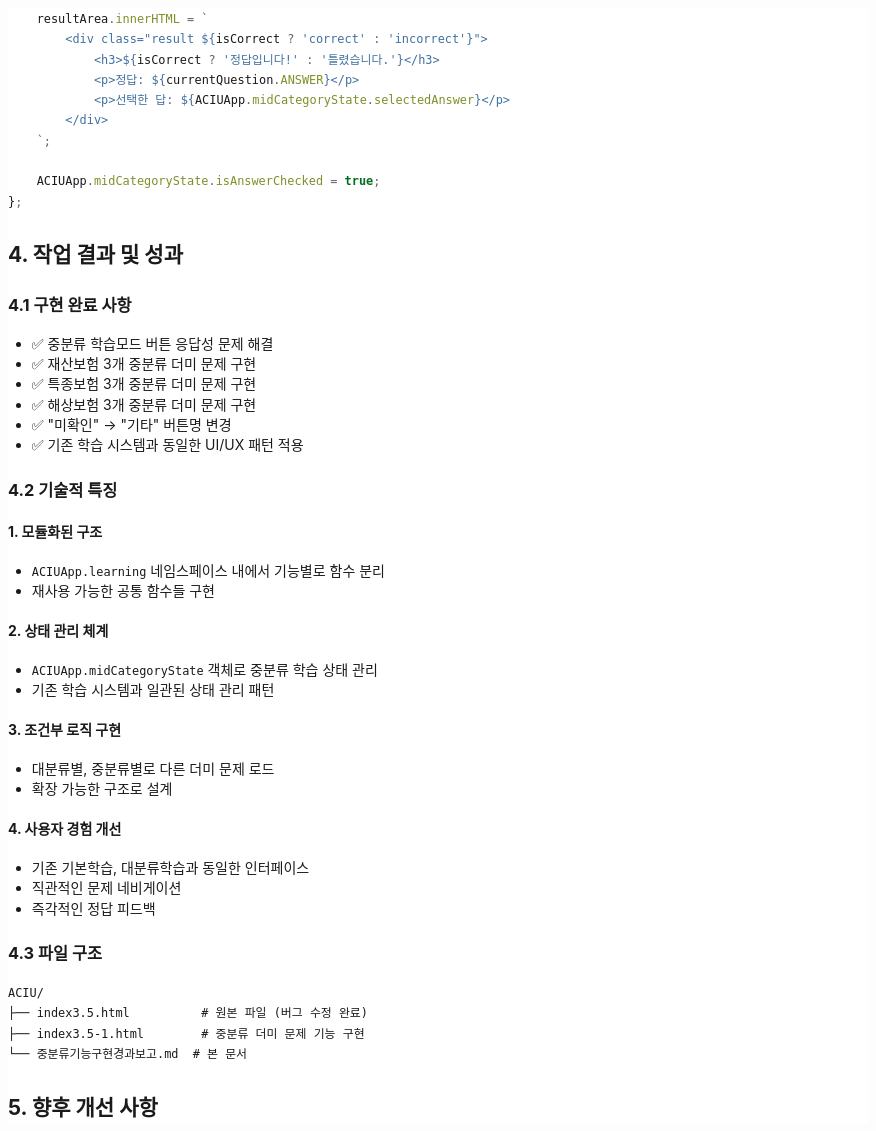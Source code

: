 ```javascript
    resultArea.innerHTML = `
        <div class="result ${isCorrect ? 'correct' : 'incorrect'}">
            <h3>${isCorrect ? '정답입니다!' : '틀렸습니다.'}</h3>
            <p>정답: ${currentQuestion.ANSWER}</p>
            <p>선택한 답: ${ACIUApp.midCategoryState.selectedAnswer}</p>
        </div>
    `;
    
    ACIUApp.midCategoryState.isAnswerChecked = true;
};
```

## 4. 작업 결과 및 성과

### 4.1 구현 완료 사항
- ✅ 중분류 학습모드 버튼 응답성 문제 해결
- ✅ 재산보험 3개 중분류 더미 문제 구현
- ✅ 특종보험 3개 중분류 더미 문제 구현
- ✅ 해상보험 3개 중분류 더미 문제 구현
- ✅ "미확인" → "기타" 버튼명 변경
- ✅ 기존 학습 시스템과 동일한 UI/UX 패턴 적용

### 4.2 기술적 특징

#### 1. 모듈화된 구조
- `ACIUApp.learning` 네임스페이스 내에서 기능별로 함수 분리
- 재사용 가능한 공통 함수들 구현

#### 2. 상태 관리 체계
- `ACIUApp.midCategoryState` 객체로 중분류 학습 상태 관리
- 기존 학습 시스템과 일관된 상태 관리 패턴

#### 3. 조건부 로직 구현
- 대분류별, 중분류별로 다른 더미 문제 로드
- 확장 가능한 구조로 설계

#### 4. 사용자 경험 개선
- 기존 기본학습, 대분류학습과 동일한 인터페이스
- 직관적인 문제 네비게이션
- 즉각적인 정답 피드백

### 4.3 파일 구조
```
ACIU/
├── index3.5.html          # 원본 파일 (버그 수정 완료)
├── index3.5-1.html        # 중분류 더미 문제 기능 구현
└── 중분류기능구현경과보고.md  # 본 문서
```

## 5. 향후 개선 사항
